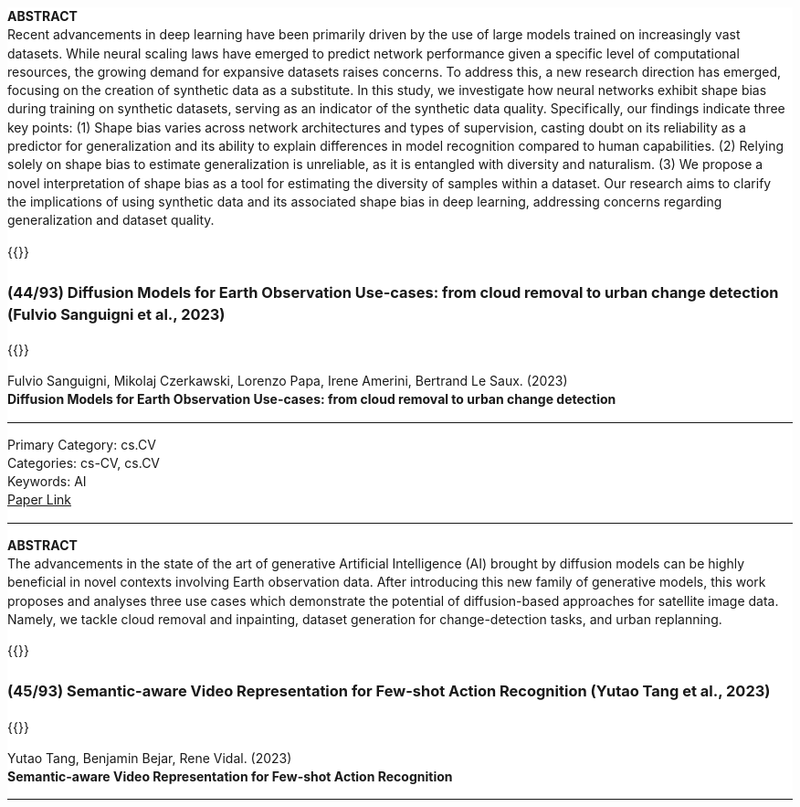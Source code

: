 

**ABSTRACT**  
Recent advancements in deep learning have been primarily driven by the use of large models trained on increasingly vast datasets. While neural scaling laws have emerged to predict network performance given a specific level of computational resources, the growing demand for expansive datasets raises concerns. To address this, a new research direction has emerged, focusing on the creation of synthetic data as a substitute. In this study, we investigate how neural networks exhibit shape bias during training on synthetic datasets, serving as an indicator of the synthetic data quality. Specifically, our findings indicate three key points: (1) Shape bias varies across network architectures and types of supervision, casting doubt on its reliability as a predictor for generalization and its ability to explain differences in model recognition compared to human capabilities. (2) Relying solely on shape bias to estimate generalization is unreliable, as it is entangled with diversity and naturalism. (3) We propose a novel interpretation of shape bias as a tool for estimating the diversity of samples within a dataset. Our research aims to clarify the implications of using synthetic data and its associated shape bias in deep learning, addressing concerns regarding generalization and dataset quality.

{{</citation>}}


### (44/93) Diffusion Models for Earth Observation Use-cases: from cloud removal to urban change detection (Fulvio Sanguigni et al., 2023)

{{<citation>}}

Fulvio Sanguigni, Mikolaj Czerkawski, Lorenzo Papa, Irene Amerini, Bertrand Le Saux. (2023)  
**Diffusion Models for Earth Observation Use-cases: from cloud removal to urban change detection**  

---
Primary Category: cs.CV  
Categories: cs-CV, cs.CV  
Keywords: AI  
[Paper Link](http://arxiv.org/abs/2311.06222v1)  

---


**ABSTRACT**  
The advancements in the state of the art of generative Artificial Intelligence (AI) brought by diffusion models can be highly beneficial in novel contexts involving Earth observation data. After introducing this new family of generative models, this work proposes and analyses three use cases which demonstrate the potential of diffusion-based approaches for satellite image data. Namely, we tackle cloud removal and inpainting, dataset generation for change-detection tasks, and urban replanning.

{{</citation>}}


### (45/93) Semantic-aware Video Representation for Few-shot Action Recognition (Yutao Tang et al., 2023)

{{<citation>}}

Yutao Tang, Benjamin Bejar, Rene Vidal. (2023)  
**Semantic-aware Video Representation for Few-shot Action Recognition**  

---